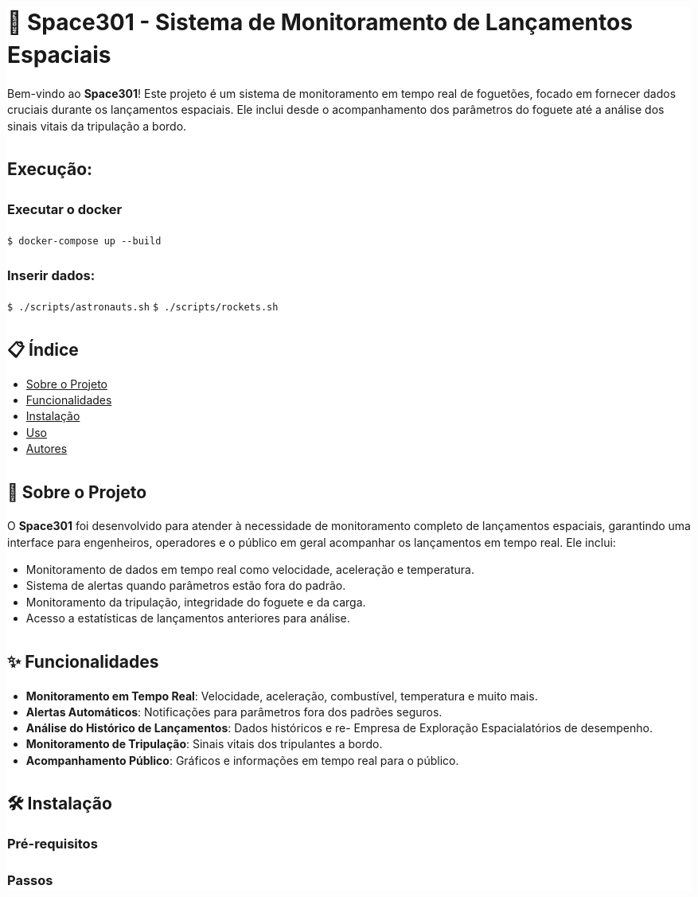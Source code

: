 # 🚀 Space301 - Sistema de Monitoramento de Lançamentos Espaciais

Bem-vindo ao **Space301**! Este projeto é um sistema de monitoramento em tempo real de foguetões, focado em fornecer dados cruciais durante os lançamentos espaciais. Ele inclui desde o acompanhamento dos parâmetros do foguete até a análise dos sinais vitais da tripulação a bordo.

## Execução:
### Executar o docker
`$ docker-compose up --build`

### Inserir dados:
`$ ./scripts/astronauts.sh`
`$ ./scripts/rockets.sh`

## 📋 Índice

- [Sobre o Projeto](#sobre-o-projeto)
- [Funcionalidades](#funcionalidades)
- [Instalação](#instalação)
- [Uso](#uso)
- [Autores](#autores)

## 🌌 Sobre o Projeto

O **Space301** foi desenvolvido para atender à necessidade de monitoramento completo de lançamentos espaciais, garantindo uma interface para engenheiros, operadores e o público em geral acompanhar os lançamentos em tempo real. Ele inclui:
- Monitoramento de dados em tempo real como velocidade, aceleração e temperatura.
- Sistema de alertas quando parâmetros estão fora do padrão.
- Monitoramento da tripulação, integridade do foguete e da carga.
- Acesso a estatísticas de lançamentos anteriores para análise.

## ✨ Funcionalidades

- **Monitoramento em Tempo Real**: Velocidade, aceleração, combustível, temperatura e muito mais.
- **Alertas Automáticos**: Notificações para parâmetros fora dos padrões seguros.
- **Análise do Histórico de Lançamentos**: Dados históricos e re- Empresa de Exploração Espacialatórios de desempenho.
- **Monitoramento de Tripulação**: Sinais vitais dos tripulantes a bordo.
- **Acompanhamento Público**: Gráficos e informações em tempo real para o público.

## 🛠️ Instalação

### Pré-requisitos


### Passos
